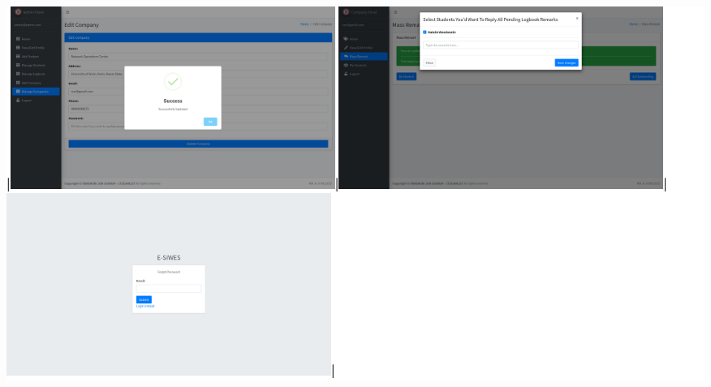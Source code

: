 |<img src="ss/admin6.png" width="400">|<img src="ss/company6.png" width="400">|<img src="ss/student6.png" width="400">|